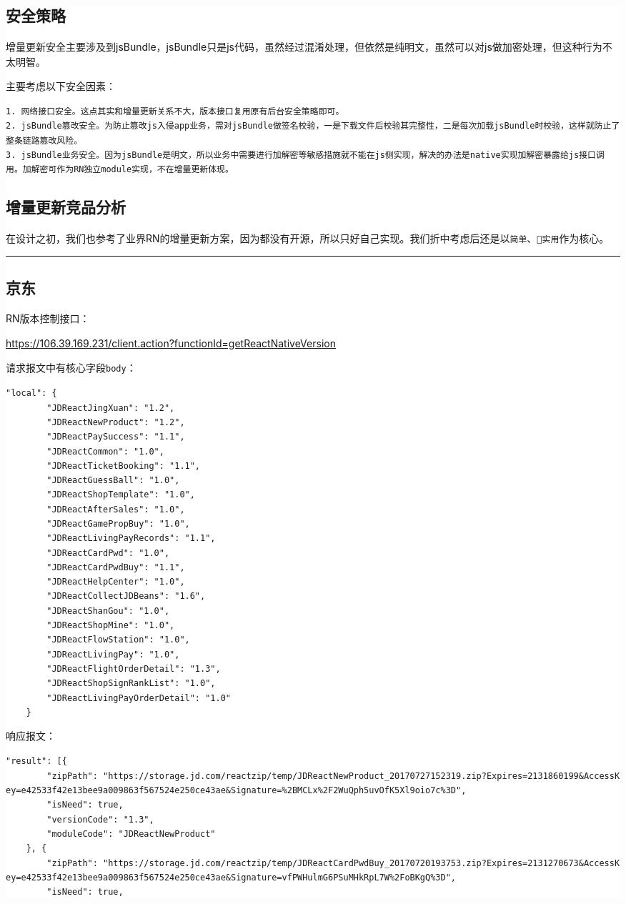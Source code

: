 ## 安全策略

增量更新安全主要涉及到jsBundle，jsBundle只是js代码，虽然经过混淆处理，但依然是纯明文，虽然可以对js做加密处理，但这种行为不太明智。

主要考虑以下安全因素：

	1. 网络接口安全。这点其实和增量更新关系不大，版本接口复用原有后台安全策略即可。
	2. jsBundle篡改安全。为防止篡改js入侵app业务，需对jsBundle做签名校验，一是下载文件后校验其完整性，二是每次加载jsBundle时校验，这样就防止了整条链路篡改风险。
	3. jsBundle业务安全。因为jsBundle是明文，所以业务中需要进行加解密等敏感措施就不能在js侧实现，解决的办法是native实现加解密暴露给js接口调用。加解密可作为RN独立module实现，不在增量更新体现。


## 增量更新竞品分析

在设计之初，我们也参考了业界RN的增量更新方案，因为都没有开源，所以只好自己实现。我们折中考虑后还是以`简单`、`实用`作为核心。
_______

## 京东

RN版本控制接口：

https://106.39.169.231/client.action?functionId=getReactNativeVersion

请求报文中有核心字段`body`：

```
"local": { 
        "JDReactJingXuan": "1.2", 
        "JDReactNewProduct": "1.2", 
        "JDReactPaySuccess": "1.1", 
        "JDReactCommon": "1.0", 
        "JDReactTicketBooking": "1.1", 
        "JDReactGuessBall": "1.0", 
        "JDReactShopTemplate": "1.0", 
        "JDReactAfterSales": "1.0", 
        "JDReactGamePropBuy": "1.0", 
        "JDReactLivingPayRecords": "1.1", 
        "JDReactCardPwd": "1.0", 
        "JDReactCardPwdBuy": "1.1", 
        "JDReactHelpCenter": "1.0", 
        "JDReactCollectJDBeans": "1.6", 
        "JDReactShanGou": "1.0", 
        "JDReactShopMine": "1.0", 
        "JDReactFlowStation": "1.0", 
        "JDReactLivingPay": "1.0", 
        "JDReactFlightOrderDetail": "1.3", 
        "JDReactShopSignRankList": "1.0", 
        "JDReactLivingPayOrderDetail": "1.0" 
    } 
```

响应报文：

```
"result": [{ 
        "zipPath": "https://storage.jd.com/reactzip/temp/JDReactNewProduct_20170727152319.zip?Expires=2131860199&AccessKey=e42533f42e13bee9a009863f567524e250ce43ae&Signature=%2BMCLx%2F2WuQph5uvOfK5Xl9oio7c%3D", 
        "isNeed": true, 
        "versionCode": "1.3", 
        "moduleCode": "JDReactNewProduct" 
    }, { 
        "zipPath": "https://storage.jd.com/reactzip/temp/JDReactCardPwdBuy_20170720193753.zip?Expires=2131270673&AccessKey=e42533f42e13bee9a009863f567524e250ce43ae&Signature=vfPWHulmG6PSuMHkRpL7W%2FoBKgQ%3D", 
        "isNeed": true, 
```